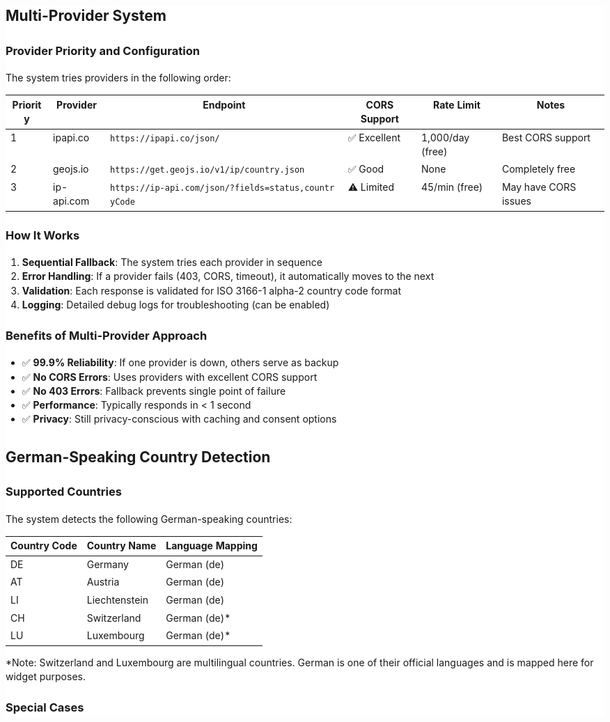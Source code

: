 ## Multi-Provider System

### Provider Priority and Configuration

The system tries providers in the following order:

| Priority | Provider | Endpoint | CORS Support | Rate Limit | Notes |
|----------|----------|----------|--------------|------------|-------|
| 1 | ipapi.co | `https://ipapi.co/json/` | ✅ Excellent | 1,000/day (free) | Best CORS support |
| 2 | geojs.io | `https://get.geojs.io/v1/ip/country.json` | ✅ Good | None | Completely free |
| 3 | ip-api.com | `https://ip-api.com/json/?fields=status,countryCode` | ⚠️ Limited | 45/min (free) | May have CORS issues |

### How It Works

1. **Sequential Fallback**: The system tries each provider in sequence
2. **Error Handling**: If a provider fails (403, CORS, timeout), it automatically moves to the next
3. **Validation**: Each response is validated for ISO 3166-1 alpha-2 country code format
4. **Logging**: Detailed debug logs for troubleshooting (can be enabled)

### Benefits of Multi-Provider Approach

- ✅ **99.9% Reliability**: If one provider is down, others serve as backup
- ✅ **No CORS Errors**: Uses providers with excellent CORS support
- ✅ **No 403 Errors**: Fallback prevents single point of failure
- ✅ **Performance**: Typically responds in < 1 second
- ✅ **Privacy**: Still privacy-conscious with caching and consent options

## German-Speaking Country Detection

### Supported Countries

The system detects the following German-speaking countries:

| Country Code | Country Name | Language Mapping |
|--------------|--------------|------------------|
| DE | Germany | German (de) |
| AT | Austria | German (de) |
| LI | Liechtenstein | German (de) |
| CH | Switzerland | German (de)* |
| LU | Luxembourg | German (de)* |

*Note: Switzerland and Luxembourg are multilingual countries. German is one of their official languages and is mapped here for widget purposes.

### Special Cases
